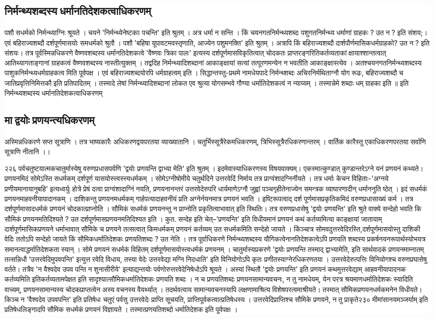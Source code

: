 
## निर्मन्थ्यशब्दस्य धर्मानतिदेशकत्वाधिकरणम्
 पशौ सधर्मको निर्मन्थ्याग्निः श्रूयते । चयने 'निर्मन्थ्येनेष्टकाः पचन्ति' इति श्रुतम् । अत्र धर्मा न सन्ति । किं चयनगतनिर्मन्थ्यशब्दः पशुगतनिर्मन्थ्य धर्माणां ग्राहकः ? उत न ? इति संशय;। एवं बहिराज्यशब्दौ दर्शपूर्णमासयोः समधर्मको श्रुतौ । पशौ 'बहिषा यूपावटमवस्तृणाति, आज्येन पशुमनक्ति' इति श्रुतम् । अत्रापि किं बहिराज्यशब्दौ दार्शपौर्णमासिकधर्मग्राहको? उत न ? इति संशयः। 
तत्र पूर्वस्मिन्नधिकरणे वैष्णवशब्दस्य धर्मानतिदेशकत्वे 'वैष्णवः त्रिका पालः' इत्यस्य दर्शपूर्णमासविकृतित्वात् चोदकतः प्राप्तरङ्गरितिकर्तव्यताकां क्षायाश्शान्तत्वात् आतिथ्यागताङ्गानां ग्राहकत्वं वैष्णवशब्दस्य नास्तीत्युक्तम् । तद्वदिह निर्मन्थ्यादिशब्दानां आकाङ्क्षायां सत्यां तत्पूरणमन्येन न भवतीति आकाङ्क्षास्त्येव । अतश्चयनगतनिर्मन्थ्यशब्दस्य पाशुकनिर्मन्थ्यधर्मग्राहकत्व मिति पूर्वपक्ष । एवं बहिराज्यशब्दयोरपि धर्मग्राहत्वम् इति । 
सिद्धान्तस्तु-प्रथमे नामधेयपादे निर्मन्थ्शब्दः अचिरनिर्मथिताग्नौ योग रूढः, बहिराज्यशब्दौ च जातिप्रवृत्तिनिमित्तकौ इति प्रतिपादितम् । तस्मादे लेषां निर्मन्थ्यादिशब्दानां लोकत एव श्रुत्या योगसम्भवे गौण्या धर्मातिदेशकत्वं न न्याय्यम् । तस्मान्नेमे शब्दाः धम् ग्राहका इति ॥ 
इति निर्मन्थ्यशब्दस्य धर्मानतिदेशकत्वाधिकरणम् 

## मा द्वयोः प्रणयन्त्यधिकरणम्
 अस्मिन्नधिकरणे सप्त सूत्राणि । तत्र भाष्यकारैः अधिकरणद्वयपरतया व्याख्यातानि । चतुर्भिस्सूत्रैरेकमधिकरणम्, त्रिभिस्सूत्रैरधिकरणान्तरम् । वार्तिक कारैस्तु एकाधिकरणपरतया सर्वाणि सूत्राणि नीतानि ।। 

२२६ पर्वचतुष्टयात्मकचातुर्मास्येषु वरुणप्रधासपर्वणि 'द्वयोः प्रणयन्ति द्वाभ्या मेति' इति श्रुतम् । इदमेवास्याधिकरणस्य विषयवाक्यम्। एकस्मात्कुण्डात् कुण्डान्तरेऽग्ने यनं प्रणयनं कथ्यते। प्रणयनमिदं सोमेऽस्ति सधर्मकम् दर्शपूर्ण यासयोस्त्त्वस्त्त्यधर्मकम् । सोमेऽग्नीषोमीये चतुर्थदिने उत्तरवेदिं निर्माय तत्र प्राग्वंशादग्निर्नीयते । तत्र धर्माः केचन विहिताः-'अग्नये प्रणीयमानायानुबहि' इत्यध्वर्युः होत्रे प्रेषं दत्वा प्राग्वंशादाग्निं नयति, प्रणयनानन्तरं उत्तरवेदेरुपरि धार्यमाणेऽग्नौ जुह्वां पञ्चगृहीतेनाज्येन समन्त्रक व्याघारणादीन् धर्माननुति ष्ठेत् । इदं सधर्मकं प्रणयनमाहवनीयापादानकम् । दाशिकन्तु प्रणयनमधर्मकम् गार्हपत्यादाहवनीयं प्रति अग्नेर्नयनमात्र प्रणयनं भवति । इष्टिरूपत्वाद् दर्श पूर्णमासप्रकृतिकमिदं वरुणप्रधासाख्यं कर्म । तत्र दर्शपूर्णमासादधर्मकं प्रणयनं चोदकात्प्राप्नोति । सौमिकं सधर्मकं प्रणयनन्तु न प्राप्नोति प्रकृतित्वाभावात् इति स्थितिः। 
तत्र वरुणप्रधासेषु 'द्वयोः प्रणयन्ति' इति श्रुते वाक्ये सन्देहो भवति कि सौमिकं प्रणयनमतिदिश्यते ? उत दर्शपूर्णमासप्रणयनमतिदिश्यत इति । कुत. सन्देह इति चेत्–'प्रणयन्ति' इति विधीयमानं प्रणयनं कथं कर्तव्यमित्या काङ्क्षायां जातायाम् दार्शपूर्णमासिकप्रणयने धर्माभावात् सौमिके च प्रणयने तत्सत्वात् किमधर्मकम् प्रणयनं कर्तव्यम् उत सधर्मकमिति सन्देहो जायते । किंञ्चात्र सोमवदुत्तरवेदिरस्ति,दर्शपूर्णमासयोस्तु दाशिकी वेदिः ततोऽपि सन्देहो 
जायते किं सौमिकधर्मातिदेशकः प्रणयतिशब्दः ? उत नेति । 
तत्र पूर्वाधिकरणे निर्मन्थ्यशब्दस्य यौगिकत्वेनानतिदेशकत्वेऽपि प्रणयति शब्दस्य प्रकर्षनयनरूपार्थस्योभयत्र समानत्वाद्धर्मातिदेशकता स्यान् । सोमे प्रणयनं सधर्मकं विहितम् दर्शपूर्णमासयोस्त्वधर्मकं प्रणयनम् । चातुर्मास्यप्रकरणे 'द्वयोः प्रणयन्ति तस्माद् द्वाभ्यामेति, इति सार्थवादकं प्रणयनमाम्नातम् तत्सन्निधौ ‘उत्तरवेदिमुपवपन्ति' इत्युत्त रवेदि विधाय, तस्या वेदेः उत्तरवेद्या मग्नि निदधाति' इति विनियोगोऽपि कृतः प्रणीतस्याग्नेरधिकरणतया । उत्तरवेदेरुत्पत्तिः विनियोगश्च वरुणप्रघासेषु वर्तते। तत्रैव 'न वैश्वदेव उपव पन्ति न शुनासीरीये' इत्याद्यन्तयोः पर्वणोरुत्तरवेदेनिषेधोऽपि श्रूयते । अस्यां स्थितौ 'द्वयोः प्रणयन्ति' इति प्रणयनं कथमुत्तरवेद्याम् आहवनीयापादनक कर्तव्यमिति इतिकर्तव्यतामपेक्षत इति सादृश्यात्सौमिकधर्मातिदेशकः प्रणयति शब्दः । न च प्रणयतिशब्दः प्रणयनसामान्यवचनः, न तु नामधेयम्, येन परत्र श्रयमाणधर्मातिदेशकः स्यादिति वाच्यम्, प्रणयनसामान्यस्य चोदकप्राप्तत्वेन अस्य वचनस्य वैयर्थ्यात् । तदर्थवत्वाय सामान्यवचनस्यापि लक्षणामाश्रित्य विशेषपरत्वमाश्रीयते। तस्मात् सौमिकप्रणयनधर्मकमनेन विधीयते। किञ्च न 'वैश्वदेव उपवपन्ति' इति प्रतिषेधः चतुएं पर्वसु उत्तरवेदेः प्राप्ति सूचयति, प्राप्तिपूर्वकत्वात्प्रतिषेधस्य । उत्तरवेदिप्राप्तिश्च सौमिके प्रणयने, न तु प्राकृते﻿२३० 
मीमांसानयमञ्जर्याम् इति प्रतिषेधलिङ्गादपि सौमिक सधर्मकं प्रणयनं विज्ञायते । तस्मात्प्रणयतिशब्दो धर्मातिदेशक इति पूर्वपक्षः । 